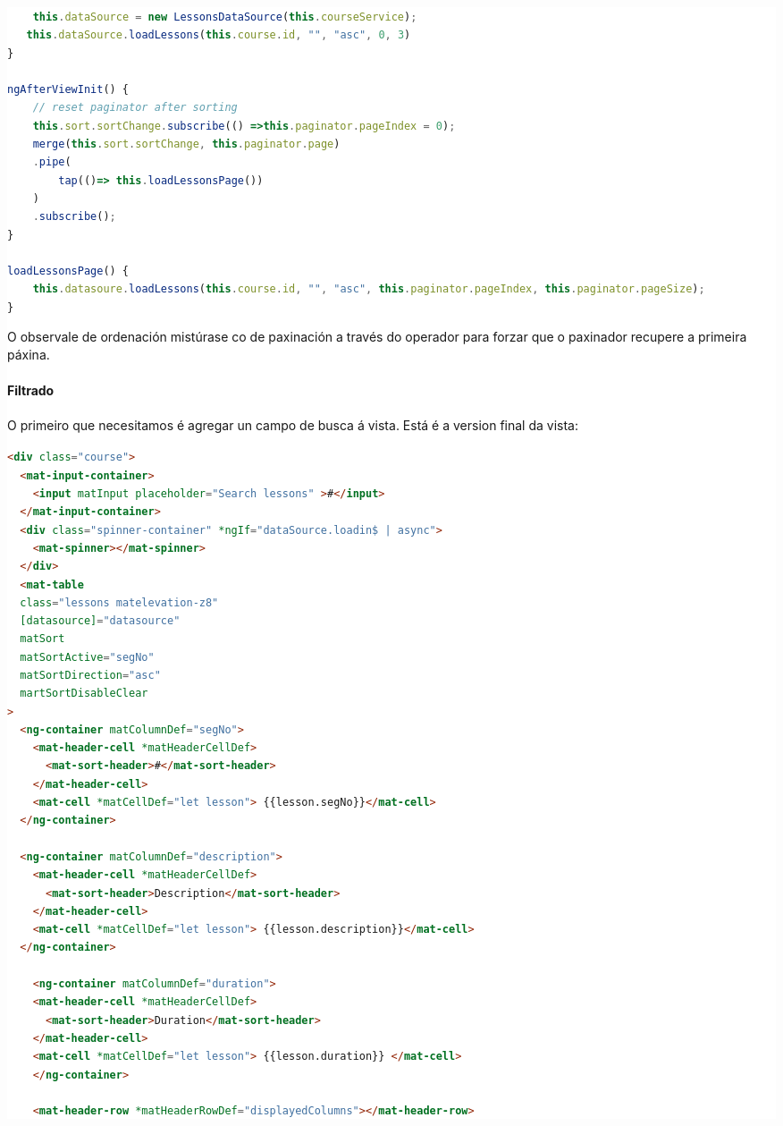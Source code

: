 ```typescript
    this.dataSource = new LessonsDataSource(this.courseService);
   this.dataSource.loadLessons(this.course.id, "", "asc", 0, 3)
}

ngAfterViewInit() {
    // reset paginator after sorting
    this.sort.sortChange.subscribe(() =>this.paginator.pageIndex = 0);
    merge(this.sort.sortChange, this.paginator.page)
    .pipe(
        tap(()=> this.loadLessonsPage())
    )
    .subscribe();
}

loadLessonsPage() {
    this.datasoure.loadLessons(this.course.id, "", "asc", this.paginator.pageIndex, this.paginator.pageSize);
}
```

O observale de ordenación mistúrase co de paxinación a través do operador para forzar que o paxinador recupere a primeira páxina.

#### Filtrado

O primeiro que necesitamos é agregar un campo de busca á vista. Está é a version final da vista:

```html
<div class="course">
  <mat-input-container>
    <input matInput placeholder="Search lessons" >#</input>
  </mat-input-container>
  <div class="spinner-container" *ngIf="dataSource.loadin$ | async">
    <mat-spinner></mat-spinner>
  </div>
  <mat-table
  class="lessons matelevation-z8"
  [datasource]="datasource"
  matSort
  matSortActive="segNo"
  matSortDirection="asc"
  martSortDisableClear
>
  <ng-container matColumnDef="segNo">
    <mat-header-cell *matHeaderCellDef>
      <mat-sort-header>#</mat-sort-header>
    </mat-header-cell>
    <mat-cell *matCellDef="let lesson"> {{lesson.segNo}}</mat-cell>
  </ng-container>

  <ng-container matColumnDef="description">
    <mat-header-cell *matHeaderCellDef>
      <mat-sort-header>Description</mat-sort-header>
    </mat-header-cell>
    <mat-cell *matCellDef="let lesson"> {{lesson.description}}</mat-cell>
  </ng-container>

    <ng-container matColumnDef="duration">
    <mat-header-cell *matHeaderCellDef>
      <mat-sort-header>Duration</mat-sort-header>
    </mat-header-cell>
    <mat-cell *matCellDef="let lesson"> {{lesson.duration}} </mat-cell>
    </ng-container>

    <mat-header-row *matHeaderRowDef="displayedColumns"></mat-header-row>
```